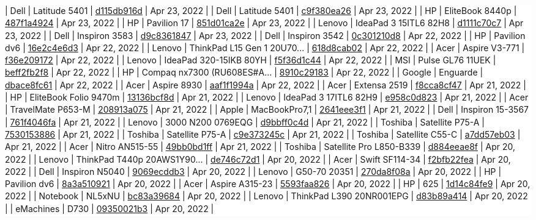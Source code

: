 | Dell          | Latitude 5401               | [d115db916d](https://linux-hardware.org/?probe=d115db916d) | Apr 23, 2022 |
| Dell          | Latitude 5401               | [c9f380ea26](https://linux-hardware.org/?probe=c9f380ea26) | Apr 23, 2022 |
| HP            | EliteBook 8440p             | [487f1a4924](https://linux-hardware.org/?probe=487f1a4924) | Apr 23, 2022 |
| HP            | Pavilion 17                 | [851d01ca2e](https://linux-hardware.org/?probe=851d01ca2e) | Apr 23, 2022 |
| Lenovo        | IdeaPad 3 15ITL6 82H8       | [d1111c70c7](https://linux-hardware.org/?probe=d1111c70c7) | Apr 23, 2022 |
| Dell          | Inspiron 3583               | [d9c8361847](https://linux-hardware.org/?probe=d9c8361847) | Apr 23, 2022 |
| Dell          | Inspiron 3542               | [0c301210d8](https://linux-hardware.org/?probe=0c301210d8) | Apr 22, 2022 |
| HP            | Pavilion dv6                | [16e2c4e6d3](https://linux-hardware.org/?probe=16e2c4e6d3) | Apr 22, 2022 |
| Lenovo        | ThinkPad L15 Gen 1 20U70... | [618d8cab02](https://linux-hardware.org/?probe=618d8cab02) | Apr 22, 2022 |
| Acer          | Aspire V3-771               | [f36e209172](https://linux-hardware.org/?probe=f36e209172) | Apr 22, 2022 |
| Lenovo        | IdeaPad 320-15IKB 80YH      | [f5f36d1c44](https://linux-hardware.org/?probe=f5f36d1c44) | Apr 22, 2022 |
| MSI           | Pulse GL76 11UEK            | [beff2fb2f8](https://linux-hardware.org/?probe=beff2fb2f8) | Apr 22, 2022 |
| HP            | Compaq nx7300 (RU608ES#A... | [8910c29183](https://linux-hardware.org/?probe=8910c29183) | Apr 22, 2022 |
| Google        | Enguarde                    | [dbace8fc61](https://linux-hardware.org/?probe=dbace8fc61) | Apr 22, 2022 |
| Acer          | Aspire 8930                 | [aaf1f1994a](https://linux-hardware.org/?probe=aaf1f1994a) | Apr 22, 2022 |
| Acer          | Extensa 2519                | [f8cca8cf47](https://linux-hardware.org/?probe=f8cca8cf47) | Apr 21, 2022 |
| HP            | EliteBook Folio 9470m       | [13136bcf8d](https://linux-hardware.org/?probe=13136bcf8d) | Apr 21, 2022 |
| Lenovo        | IdeaPad 3 17ITL6 82H9       | [e958c0d823](https://linux-hardware.org/?probe=e958c0d823) | Apr 21, 2022 |
| Acer          | TravelMate P653-M           | [208913a075](https://linux-hardware.org/?probe=208913a075) | Apr 21, 2022 |
| Apple         | MacBookPro7,1               | [2641eee3f1](https://linux-hardware.org/?probe=2641eee3f1) | Apr 21, 2022 |
| Dell          | Inspiron 15-3567            | [761f4046fa](https://linux-hardware.org/?probe=761f4046fa) | Apr 21, 2022 |
| Lenovo        | 3000 N200 0769EQG           | [d9bbff0c4d](https://linux-hardware.org/?probe=d9bbff0c4d) | Apr 21, 2022 |
| Toshiba       | Satellite P75-A             | [7530153886](https://linux-hardware.org/?probe=7530153886) | Apr 21, 2022 |
| Toshiba       | Satellite P75-A             | [c9e373245c](https://linux-hardware.org/?probe=c9e373245c) | Apr 21, 2022 |
| Toshiba       | Satellite C55-C             | [a7dd57eb03](https://linux-hardware.org/?probe=a7dd57eb03) | Apr 21, 2022 |
| Acer          | Nitro AN515-55              | [49bb0bd1ff](https://linux-hardware.org/?probe=49bb0bd1ff) | Apr 21, 2022 |
| Toshiba       | Satellite Pro L850-B339     | [d884eeae8f](https://linux-hardware.org/?probe=d884eeae8f) | Apr 20, 2022 |
| Lenovo        | ThinkPad T440p 20AWS1Y90... | [de746c72d1](https://linux-hardware.org/?probe=de746c72d1) | Apr 20, 2022 |
| Acer          | Swift SF114-34              | [f2bfb22fea](https://linux-hardware.org/?probe=f2bfb22fea) | Apr 20, 2022 |
| Dell          | Inspiron N5040              | [9069ecddb3](https://linux-hardware.org/?probe=9069ecddb3) | Apr 20, 2022 |
| Lenovo        | G50-70 20351                | [270da8f08a](https://linux-hardware.org/?probe=270da8f08a) | Apr 20, 2022 |
| HP            | Pavilion dv6                | [8a3a510921](https://linux-hardware.org/?probe=8a3a510921) | Apr 20, 2022 |
| Acer          | Aspire A315-23              | [5593faa826](https://linux-hardware.org/?probe=5593faa826) | Apr 20, 2022 |
| HP            | 625                         | [1d14c84fe9](https://linux-hardware.org/?probe=1d14c84fe9) | Apr 20, 2022 |
| Notebook      | NL5xNU                      | [bc83a39684](https://linux-hardware.org/?probe=bc83a39684) | Apr 20, 2022 |
| Lenovo        | ThinkPad L390 20NR001EPG    | [d83b89a414](https://linux-hardware.org/?probe=d83b89a414) | Apr 20, 2022 |
| eMachines     | D730                        | [09350021b3](https://linux-hardware.org/?probe=09350021b3) | Apr 20, 2022 |